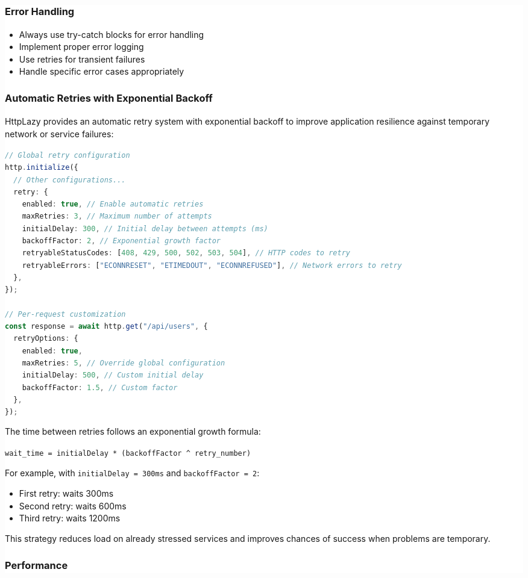 ### Error Handling

- Always use try-catch blocks for error handling
- Implement proper error logging
- Use retries for transient failures
- Handle specific error cases appropriately

### Automatic Retries with Exponential Backoff

HttpLazy provides an automatic retry system with exponential backoff to improve application resilience against temporary network or service failures:

```typescript
// Global retry configuration
http.initialize({
  // Other configurations...
  retry: {
    enabled: true, // Enable automatic retries
    maxRetries: 3, // Maximum number of attempts
    initialDelay: 300, // Initial delay between attempts (ms)
    backoffFactor: 2, // Exponential growth factor
    retryableStatusCodes: [408, 429, 500, 502, 503, 504], // HTTP codes to retry
    retryableErrors: ["ECONNRESET", "ETIMEDOUT", "ECONNREFUSED"], // Network errors to retry
  },
});

// Per-request customization
const response = await http.get("/api/users", {
  retryOptions: {
    enabled: true,
    maxRetries: 5, // Override global configuration
    initialDelay: 500, // Custom initial delay
    backoffFactor: 1.5, // Custom factor
  },
});
```

The time between retries follows an exponential growth formula:

```
wait_time = initialDelay * (backoffFactor ^ retry_number)
```

For example, with `initialDelay = 300ms` and `backoffFactor = 2`:

- First retry: waits 300ms
- Second retry: waits 600ms
- Third retry: waits 1200ms

This strategy reduces load on already stressed services and improves chances of success when problems are temporary.

### Performance
